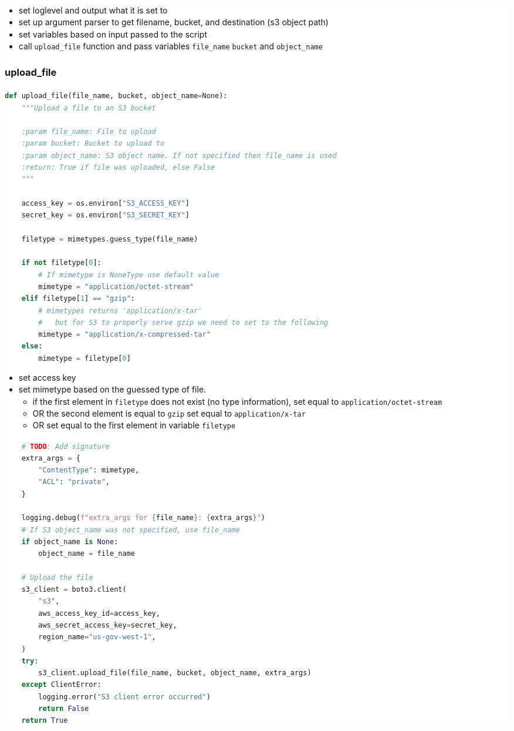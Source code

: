 - set loglevel and output what it is set to
- set up argument parser to get filename, bucket, and destination (s3 object path)
- set variables based on input passed to the script
- call `upload_file` function and pass variables `file_name` `bucket` and `object_name`

### upload_file

```py
def upload_file(file_name, bucket, object_name=None):
    """Upload a file to an S3 bucket

    :param file_name: File to upload
    :param bucket: Bucket to upload to
    :param object_name: S3 object name. If not specified then file_name is used
    :return: True if file was uploaded, else False
    """

    access_key = os.environ["S3_ACCESS_KEY"]
    secret_key = os.environ["S3_SECRET_KEY"]

    filetype = mimetypes.guess_type(file_name)

    if not filetype[0]:
        # If mimetype is NoneType use default value
        mimetype = "application/octet-stream"
    elif filetype[1] == "gzip":
        # mimetypes returns 'application/x-tar'
        #   but for S3 to properly serve gzip we need to set to the following
        mimetype = "application/x-compressed-tar"
    else:
        mimetype = filetype[0]
```

- set access key
- set mimetype based on the guessed type of file.
  - if the first element in `filetype` does not exist (no type information), set equal to `application/octet-stream`
  - OR the second element is equal to `gzip` set equal to `application/x-tar`
  - OR set equal to the first element in variable `filetype`

```py
    # TODO: Add signature
    extra_args = {
        "ContentType": mimetype,
        "ACL": "private",
    }

    logging.debug(f"extra_args for {file_name}: {extra_args}")
    # If S3 object_name was not specified, use file_name
    if object_name is None:
        object_name = file_name

    # Upload the file
    s3_client = boto3.client(
        "s3",
        aws_access_key_id=access_key,
        aws_secret_access_key=secret_key,
        region_name="us-gov-west-1",
    )
    try:
        s3_client.upload_file(file_name, bucket, object_name, extra_args)
    except ClientError:
        logging.error("S3 client error occurred")
        return False
    return True
```